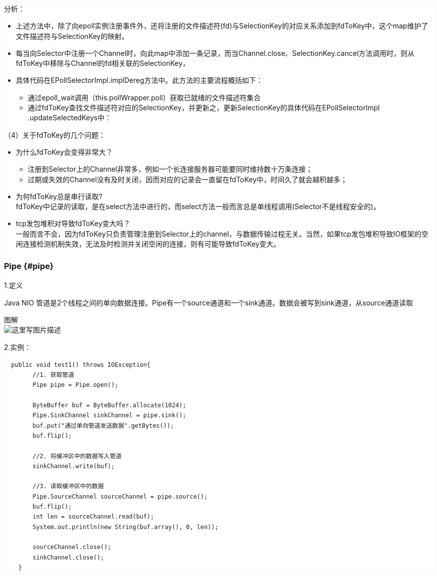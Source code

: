 分析：

* 上述方法中，除了向epoll实例注册事件外，还将注册的文件描述符\(fd\)与SelectionKey的对应关系添加到fdToKey中，这个map维护了文件描述符与SelectionKey的映射。

* 每当向Selector中注册一个Channel时，向此map中添加一条记录，而当Channel.close、SelectionKey.cancel方法调用时，则从fdToKey中移除与Channel的fd相关联的SelectionKey，

* 具体代码在EPollSelectorImpl.implDereg方法中。此方法的主要流程概括如下：

  * 通过epoll\_wait调用（this.pollWrapper.poll）获取已就绪的文件描述符集合
  * 通过fdToKey查找文件描述符对应的SelectionKey，并更新之，更新SelectionKey的具体代码在EPollSelectorImpl .updateSelectedKeys中：

（4）关于fdToKey的几个问题：

* 为什么fdToKey会变得非常大？

  * 注册到Selector上的Channel非常多，例如一个长连接服务器可能要同时维持数十万条连接；
  * 过期或失效的Channel没有及时关闭，因而对应的记录会一直留在fdToKey中，时间久了就会越积越多；

* 为何fdToKey总是串行读取?  
  fdToKey中记录的读取，是在select方法中进行的，而select方法一般而言总是单线程调用\(Selector不是线程安全的\)。

* tcp发包堆积对导致fdToKey变大吗？  
  一般而言不会，因为fdToKey只负责管理注册到Selector上的channel，与数据传输过程无关。当然，如果tcp发包堆积导致IO框架的空闲连接检测机制失效，无法及时检测并关闭空闲的连接，则有可能导致fdToKey变大。

### **Pipe** {#pipe}

1.定义

Java NIO 管道是2个线程之间的单向数据连接。Pipe有一个source通道和一个sink通道。数据会被写到sink通道，从source通道读取

图解  
![](http://img.blog.csdn.net/20170612201506115?watermark/2/text/aHR0cDovL2Jsb2cuY3Nkbi5uZXQvYmFpeWVfeGluZw==/font/5a6L5L2T/fontsize/400/fill/I0JBQkFCMA==/dissolve/70/gravity/SouthEast "这里写图片描述")

2.实例：

```
  public void test1() throws IOException{
        //1. 获取管道
        Pipe pipe = Pipe.open();

        ByteBuffer buf = ByteBuffer.allocate(1024);
        Pipe.SinkChannel sinkChannel = pipe.sink();
        buf.put("通过单向管道发送数据".getBytes());
        buf.flip();

        //2. 将缓冲区中的数据写入管道
        sinkChannel.write(buf);

        //3. 读取缓冲区中的数据
        Pipe.SourceChannel sourceChannel = pipe.source();
        buf.flip();
        int len = sourceChannel.read(buf);
        System.out.println(new String(buf.array(), 0, len));

        sourceChannel.close();
        sinkChannel.close();
    }
```
